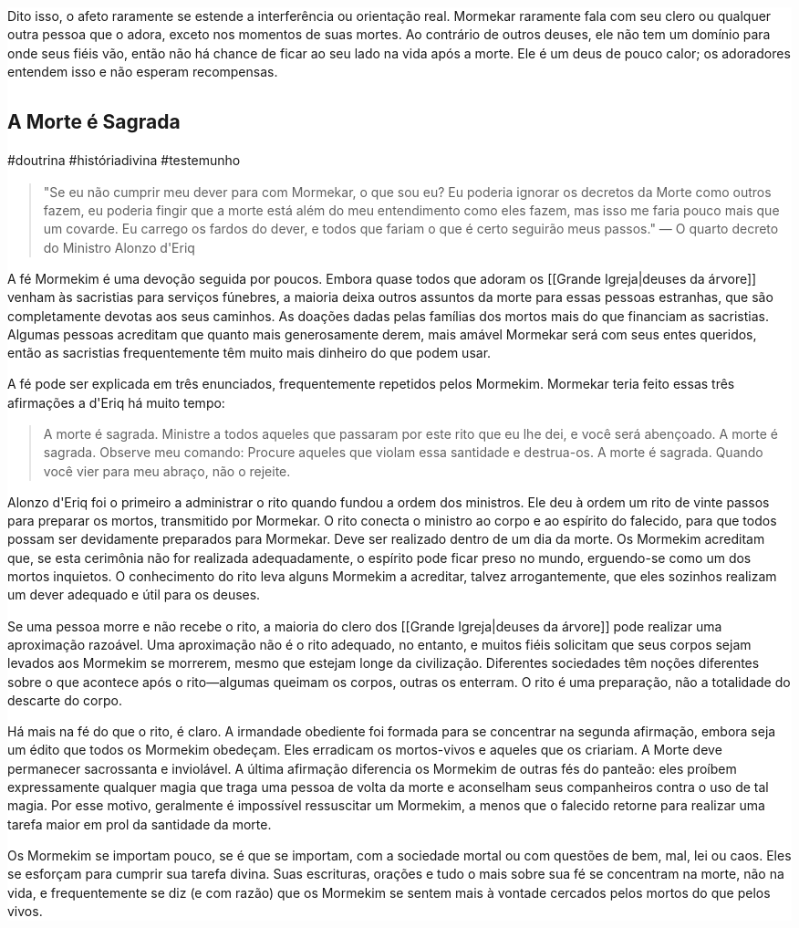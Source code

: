 Dito isso, o afeto raramente se estende a interferência ou orientação real. Mormekar raramente fala com seu clero ou qualquer outra pessoa que o adora, exceto nos momentos de suas mortes. Ao contrário de outros deuses, ele não tem um domínio para onde seus fiéis vão, então não há chance de ficar ao seu lado na vida após a morte. Ele é um deus de pouco calor; os adoradores entendem isso e não esperam recompensas.

## **A Morte é Sagrada**
#doutrina #históriadivina #testemunho 
> "Se eu não cumprir meu dever para com Mormekar, o que sou eu? Eu poderia ignorar os decretos da Morte como outros fazem, eu poderia fingir que a morte está além do meu entendimento como eles fazem, mas isso me faria pouco mais que um covarde. Eu carrego os fardos do dever, e todos que fariam o que é certo seguirão meus passos."
> — O quarto decreto do Ministro Alonzo d'Eriq

A fé Mormekim é uma devoção seguida por poucos. Embora quase todos que adoram os [[Grande Igreja|deuses da árvore]] venham às sacristias para serviços fúnebres, a maioria deixa outros assuntos da morte para essas pessoas estranhas, que são completamente devotas aos seus caminhos. As doações dadas pelas famílias dos mortos mais do que financiam as sacristias. Algumas pessoas acreditam que quanto mais generosamente derem, mais amável Mormekar será com seus entes queridos, então as sacristias frequentemente têm muito mais dinheiro do que podem usar.

A fé pode ser explicada em três enunciados, frequentemente repetidos pelos Mormekim. Mormekar teria feito essas três afirmações a d'Eriq há muito tempo:
> A morte é sagrada. Ministre a todos aqueles que passaram por este rito que eu lhe dei, e você será abençoado.
> A morte é sagrada. Observe meu comando: Procure aqueles que violam essa santidade e destrua-os.
> A morte é sagrada. Quando você vier para meu abraço, não o rejeite.

Alonzo d'Eriq foi o primeiro a administrar o rito quando fundou a ordem dos ministros. Ele deu à ordem um rito de vinte passos para preparar os mortos, transmitido por Mormekar. O rito conecta o ministro ao corpo e ao espírito do falecido, para que todos possam ser devidamente preparados para Mormekar. Deve ser realizado dentro de um dia da morte. Os Mormekim acreditam que, se esta cerimônia não for realizada adequadamente, o espírito pode ficar preso no mundo, erguendo-se como um dos mortos inquietos. O conhecimento do rito leva alguns Mormekim a acreditar, talvez arrogantemente, que eles sozinhos realizam um dever adequado e útil para os deuses.

Se uma pessoa morre e não recebe o rito, a maioria do clero dos [[Grande Igreja|deuses da árvore]] pode realizar uma aproximação razoável. Uma aproximação não é o rito adequado, no entanto, e muitos fiéis solicitam que seus corpos sejam levados aos Mormekim se morrerem, mesmo que estejam longe da civilização. Diferentes sociedades têm noções diferentes sobre o que acontece após o rito—algumas queimam os corpos, outras os enterram. O rito é uma preparação, não a totalidade do descarte do corpo.

Há mais na fé do que o rito, é claro. A irmandade obediente foi formada para se concentrar na segunda afirmação, embora seja um édito que todos os Mormekim obedeçam. Eles erradicam os mortos-vivos e aqueles que os criariam. A Morte deve permanecer sacrossanta e inviolável. A última afirmação diferencia os Mormekim de outras fés do panteão: eles proíbem expressamente qualquer magia que traga uma pessoa de volta da morte e aconselham seus companheiros contra o uso de tal magia. Por esse motivo, geralmente é impossível ressuscitar um Mormekim, a menos que o falecido retorne para realizar uma tarefa maior em prol da santidade da morte.

Os Mormekim se importam pouco, se é que se importam, com a sociedade mortal ou com questões de bem, mal, lei ou caos. Eles se esforçam para cumprir sua tarefa divina. Suas escrituras, orações e tudo o mais sobre sua fé se concentram na morte, não na vida, e frequentemente se diz (e com razão) que os Mormekim se sentem mais à vontade cercados pelos mortos do que pelos vivos.
